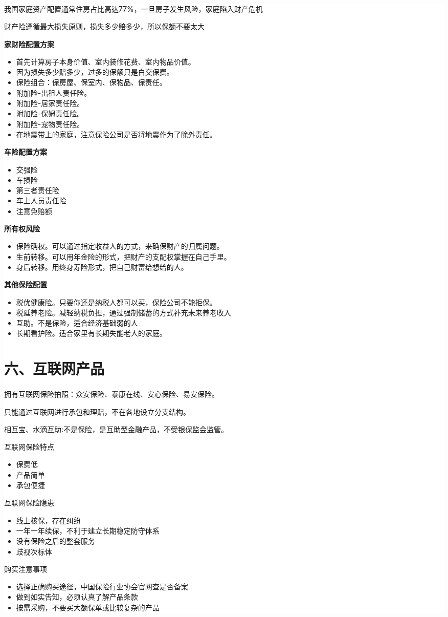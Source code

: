 <div class="notice">
  <p>我国家庭资产配置通常住房占比高达77%，一旦房子发生风险，家庭陷入财产危机</p>
  <p>财产险遵循最大损失原则，损失多少赔多少，所以保额不要太大</p>
</div> 

**家财险配置方案**
- 首先计算房子本身价值、室内装修花费、室内物品价值。
- 因为损失多少赔多少，过多的保额只是白交保费。
- 保险组合：保房屋、保室内、保物品、保责任。
- 附加险-出租人责任险。
- 附加险-居家责任险。
- 附加险-保姆责任险。
- 附加险-宠物责任险。
- 在地震带上的家庭，注意保险公司是否将地震作为了除外责任。

**车险配置方案**
- 交强险
- 车损险
- 第三者责任险
- 车上人员责任险
- 注意免赔额

**所有权风险**
- 保险确权。可以通过指定收益人的方式，来确保财产的归属问题。
- 生前转移。可以用年金险的形式，把财产的支配权掌握在自己手里。
- 身后转移。用终身寿险形式，把自己财富给想给的人。

**其他保险配置**
- 税优健康险。只要你还是纳税人都可以买，保险公司不能拒保。
- 税延养老险。减轻纳税负担，通过强制储蓄的方式补充未来养老收入
- 互助。不是保险，适合经济基础弱的人
- 长期看护险。适合家里有长期失能老人的家庭。

# 六、互联网产品

拥有互联网保险拍照：众安保险、泰康在线、安心保险、易安保险。

只能通过互联网进行承包和理赔，不在各地设立分支结构。

相互宝、水滴互助:不是保险，是互助型金融产品，不受银保监会监管。

互联网保险特点
- 保费低
- 产品简单
- 承包便捷

互联网保险隐患
- 线上核保，存在纠纷
- 一年一年续保，不利于建立长期稳定防守体系
- 没有保险之后的整套服务
- 歧视次标体

购买注意事项
- 选择正确购买途径，中国保险行业协会官网查是否备案
- 做到如实告知，必须认真了解产品条款
- 按需采购，不要买大额保单或比较复杂的产品
